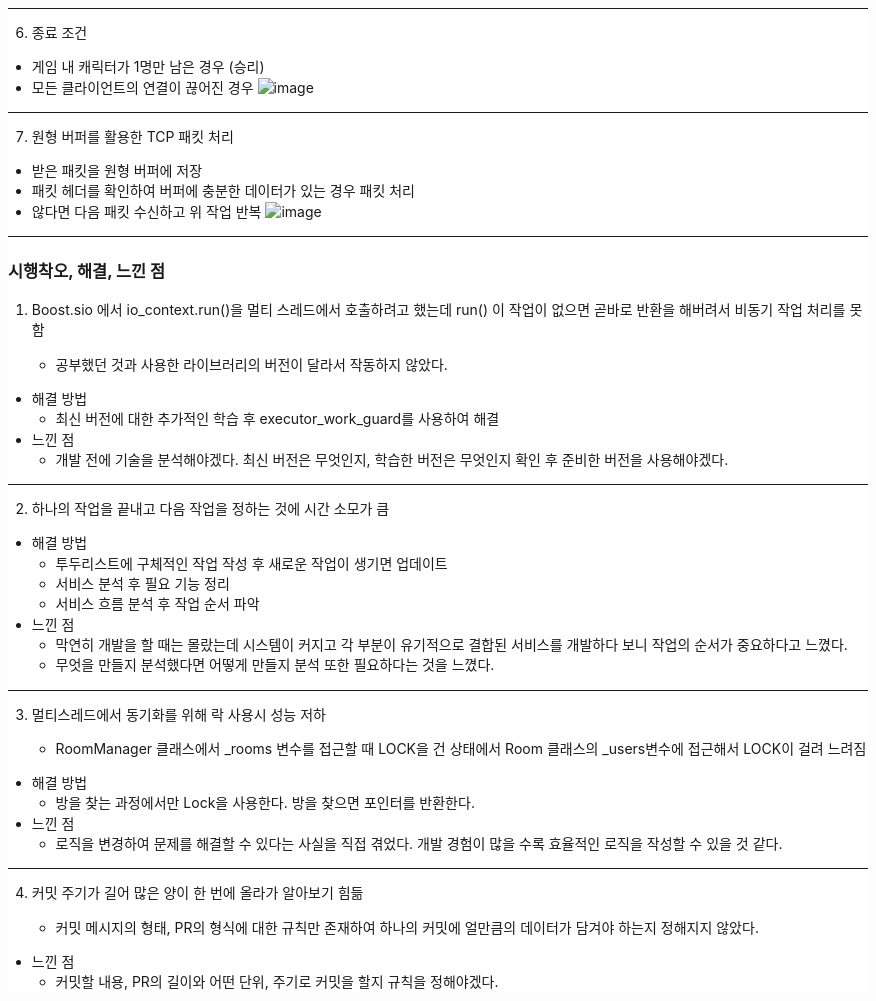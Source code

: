 -------

6. 종료 조건
  - 게임 내 캐릭터가 1명만 남은 경우 (승리)
  - 모든 클라이언트의 연결이 끊어진 경우
![image](https://user-images.githubusercontent.com/52772732/228202941-fc12a0f1-2a9a-4ba4-a18f-9596eaba6603.png)


------

7. 원형 버퍼를 활용한 TCP 패킷 처리
  - 받은 패킷을 원형 버퍼에 저장
  - 패킷 헤더를 확인하여 버퍼에 충분한 데이터가 있는 경우 패킷 처리
  - 않다면 다음 패킷 수신하고 위 작업 반복
![image](https://user-images.githubusercontent.com/52772732/228202955-fe732128-a7dc-43c8-bed7-c8bc7d999fed.png)


---
### 시행착오, 해결, 느낀 점

1. Boost.sio 에서 io_context.run()을 멀티 스레드에서 호출하려고 했는데 run() 이 작업이 없으면 곧바로 반환을 해버려서 비동기 작업 처리를 못함

   - 공부했던 것과 사용한 라이브러리의 버전이 달라서 작동하지 않았다.
- 해결 방법
   - 최신 버전에 대한 추가적인 학습 후 executor_work_guard를 사용하여 해결
- 느낀 점
   - 개발 전에 기술을 분석해야겠다. 최신 버전은 무엇인지, 학습한 버전은 무엇인지 확인 후 준비한 버전을 사용해야겠다.
   
------
   
2. 하나의 작업을 끝내고 다음 작업을 정하는 것에 시간 소모가 큼
- 해결 방법
   - 투두리스트에 구체적인 작업 작성 후 새로운 작업이 생기면 업데이트 
   - 서비스 분석 후 필요 기능 정리
   - 서비스 흐름 분석 후 작업 순서 파악
- 느낀 점
   - 막연히 개발을 할 때는 몰랐는데 시스템이 커지고 각 부분이 유기적으로 결합된 서비스를 개발하다 보니 작업의 순서가 중요하다고 느꼈다. 
   - 무엇을 만들지 분석했다면 어떻게 만들지 분석 또한 필요하다는 것을 느꼈다. 

-----
3. 멀티스레드에서 동기화를 위해 락 사용시 성능 저하

   - RoomManager 클래스에서 _rooms 변수를 접근할 때 LOCK을 건 상태에서 Room 클래스의 _users변수에 접근해서 LOCK이 걸려 느려짐
- 해결 방법
   - 방을 찾는 과정에서만 Lock을 사용한다. 방을 찾으면 포인터를 반환한다. 
- 느낀 점
   - 로직을 변경하여 문제를 해결할 수 있다는 사실을 직접 겪었다. 개발 경험이 많을 수록 효율적인 로직을 작성할 수 있을 것 같다.
   
   
---
4. 커밋 주기가 길어 많은 양이 한 번에 올라가 알아보기 힘듦

   - 커밋 메시지의 형태, PR의 형식에 대한 규칙만 존재하여 하나의 커밋에 얼만큼의 데이터가 담겨야 하는지 정해지지 않았다.
- 느낀 점
   - 커밋할 내용, PR의 길이와 어떤 단위, 주기로 커밋을 할지 규칙을 정해야겠다.
   